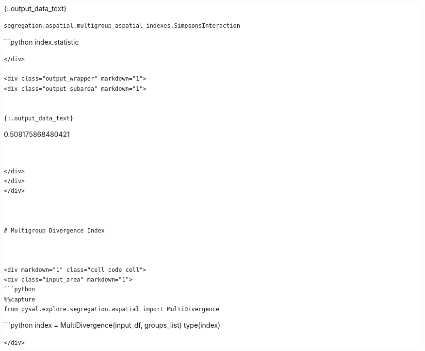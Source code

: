 <div class="output_wrapper" markdown="1">
<div class="output_subarea" markdown="1">


{:.output_data_text}
```
segregation.aspatial.multigroup_aspatial_indexes.SimpsonsInteraction
```


</div>
</div>
</div>



<div markdown="1" class="cell code_cell">
<div class="input_area" markdown="1">
```python
index.statistic

```
</div>

<div class="output_wrapper" markdown="1">
<div class="output_subarea" markdown="1">


{:.output_data_text}
```
0.508175868480421
```


</div>
</div>
</div>



# Multigroup Divergence Index



<div markdown="1" class="cell code_cell">
<div class="input_area" markdown="1">
```python
%%capture
from pysal.explore.segregation.aspatial import MultiDivergence

```
</div>

</div>



<div markdown="1" class="cell code_cell">
<div class="input_area" markdown="1">
```python
index = MultiDivergence(input_df, groups_list)
type(index)

```
</div>
